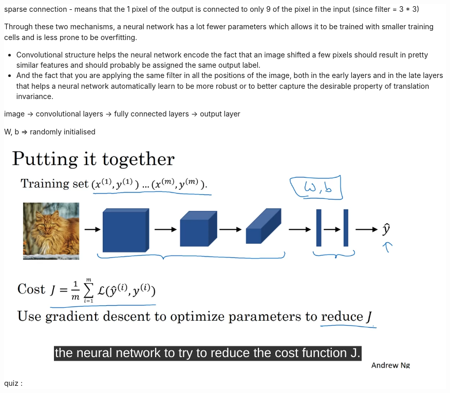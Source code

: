sparse connection - means that the 1 pixel of the output is connected to only 9 of the pixel in the input (since filter = 3 * 3) 

Through these two mechanisms, a neural network has a lot fewer parameters which allows it to be trained with smaller training cells and is less prone to be overfitting.

- Convolutional structure helps the neural network encode the fact that an image shifted a few pixels should result in pretty similar features and should probably be assigned the same output label.
- And the fact that you are applying the same filter in all the positions of the image, both in the early layers and in the late layers that helps a neural network automatically learn to be more robust or to better capture the desirable property of translation invariance.

image → convolutional layers → fully connected layers → output layer

W, b ⇒ randomly initialised

![Untitled](Course%204%20CNNs%20499d3029988940279d1fd7b9980901ce/Untitled%2022.png)

quiz :
